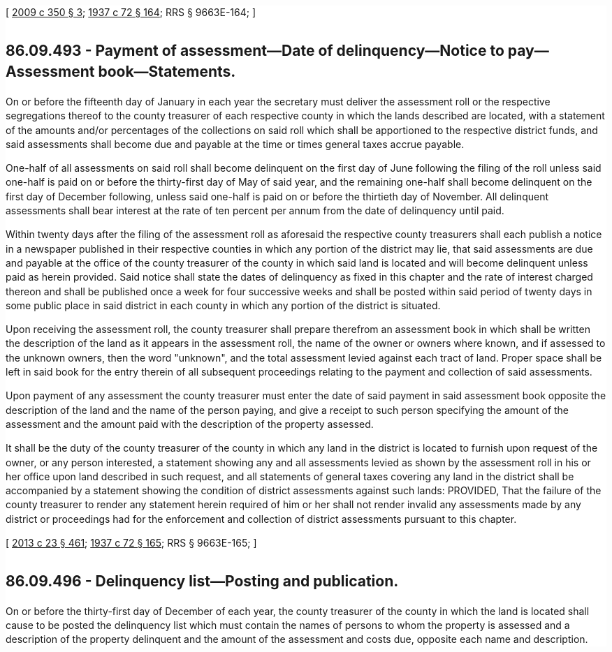 \[ [2009 c 350 § 3](http://lawfilesext.leg.wa.gov/biennium/2009-10/Pdf/Bills/Session%20Laws/House/1208-S2.SL.pdf?cite=2009%20c%20350%20§%203); [1937 c 72 § 164](http://leg.wa.gov/CodeReviser/documents/sessionlaw/1937c72.pdf?cite=1937%20c%2072%20§%20164); RRS § 9663E-164; \]

## 86.09.493 - Payment of assessment—Date of delinquency—Notice to pay—Assessment book—Statements.
On or before the fifteenth day of January in each year the secretary must deliver the assessment roll or the respective segregations thereof to the county treasurer of each respective county in which the lands described are located, with a statement of the amounts and/or percentages of the collections on said roll which shall be apportioned to the respective district funds, and said assessments shall become due and payable at the time or times general taxes accrue payable.

One-half of all assessments on said roll shall become delinquent on the first day of June following the filing of the roll unless said one-half is paid on or before the thirty-first day of May of said year, and the remaining one-half shall become delinquent on the first day of December following, unless said one-half is paid on or before the thirtieth day of November. All delinquent assessments shall bear interest at the rate of ten percent per annum from the date of delinquency until paid.

Within twenty days after the filing of the assessment roll as aforesaid the respective county treasurers shall each publish a notice in a newspaper published in their respective counties in which any portion of the district may lie, that said assessments are due and payable at the office of the county treasurer of the county in which said land is located and will become delinquent unless paid as herein provided. Said notice shall state the dates of delinquency as fixed in this chapter and the rate of interest charged thereon and shall be published once a week for four successive weeks and shall be posted within said period of twenty days in some public place in said district in each county in which any portion of the district is situated.

Upon receiving the assessment roll, the county treasurer shall prepare therefrom an assessment book in which shall be written the description of the land as it appears in the assessment roll, the name of the owner or owners where known, and if assessed to the unknown owners, then the word "unknown", and the total assessment levied against each tract of land. Proper space shall be left in said book for the entry therein of all subsequent proceedings relating to the payment and collection of said assessments.

Upon payment of any assessment the county treasurer must enter the date of said payment in said assessment book opposite the description of the land and the name of the person paying, and give a receipt to such person specifying the amount of the assessment and the amount paid with the description of the property assessed.

It shall be the duty of the county treasurer of the county in which any land in the district is located to furnish upon request of the owner, or any person interested, a statement showing any and all assessments levied as shown by the assessment roll in his or her office upon land described in such request, and all statements of general taxes covering any land in the district shall be accompanied by a statement showing the condition of district assessments against such lands: PROVIDED, That the failure of the county treasurer to render any statement herein required of him or her shall not render invalid any assessments made by any district or proceedings had for the enforcement and collection of district assessments pursuant to this chapter.

\[ [2013 c 23 § 461](http://lawfilesext.leg.wa.gov/biennium/2013-14/Pdf/Bills/Session%20Laws/Senate/5077-S.SL.pdf?cite=2013%20c%2023%20§%20461); [1937 c 72 § 165](http://leg.wa.gov/CodeReviser/documents/sessionlaw/1937c72.pdf?cite=1937%20c%2072%20§%20165); RRS § 9663E-165; \]

## 86.09.496 - Delinquency list—Posting and publication.
On or before the thirty-first day of December of each year, the county treasurer of the county in which the land is located shall cause to be posted the delinquency list which must contain the names of persons to whom the property is assessed and a description of the property delinquent and the amount of the assessment and costs due, opposite each name and description.
